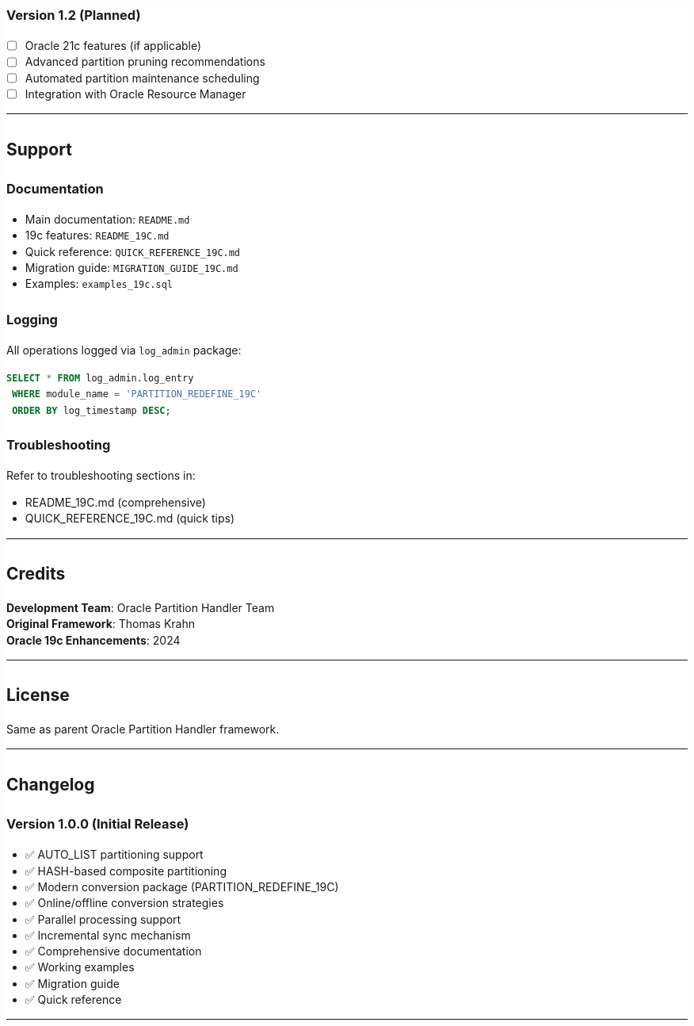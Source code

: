 ### Version 1.2 (Planned)
- [ ] Oracle 21c features (if applicable)
- [ ] Advanced partition pruning recommendations
- [ ] Automated partition maintenance scheduling
- [ ] Integration with Oracle Resource Manager

---

## Support

### Documentation
- Main documentation: `README.md`
- 19c features: `README_19C.md`
- Quick reference: `QUICK_REFERENCE_19C.md`
- Migration guide: `MIGRATION_GUIDE_19C.md`
- Examples: `examples_19c.sql`

### Logging
All operations logged via `log_admin` package:
```sql
SELECT * FROM log_admin.log_entry
 WHERE module_name = 'PARTITION_REDEFINE_19C'
 ORDER BY log_timestamp DESC;
```

### Troubleshooting
Refer to troubleshooting sections in:
- README_19C.md (comprehensive)
- QUICK_REFERENCE_19C.md (quick tips)

---

## Credits

**Development Team**: Oracle Partition Handler Team  
**Original Framework**: Thomas Krahn  
**Oracle 19c Enhancements**: 2024

---

## License

Same as parent Oracle Partition Handler framework.

---

## Changelog

### Version 1.0.0 (Initial Release)
- ✅ AUTO_LIST partitioning support
- ✅ HASH-based composite partitioning
- ✅ Modern conversion package (PARTITION_REDEFINE_19C)
- ✅ Online/offline conversion strategies
- ✅ Parallel processing support
- ✅ Incremental sync mechanism
- ✅ Comprehensive documentation
- ✅ Working examples
- ✅ Migration guide
- ✅ Quick reference

---